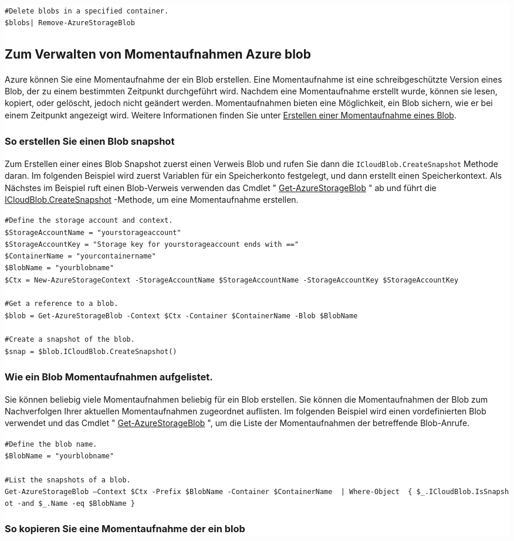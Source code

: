     #Delete blobs in a specified container.
    $blobs| Remove-AzureStorageBlob

## <a name="how-to-manage-azure-blob-snapshots"></a>Zum Verwalten von Momentaufnahmen Azure blob
Azure können Sie eine Momentaufnahme der ein Blob erstellen. Eine Momentaufnahme ist eine schreibgeschützte Version eines Blob, der zu einem bestimmten Zeitpunkt durchgeführt wird. Nachdem eine Momentaufnahme erstellt wurde, können sie lesen, kopiert, oder gelöscht, jedoch nicht geändert werden. Momentaufnahmen bieten eine Möglichkeit, ein Blob sichern, wie er bei einem Zeitpunkt angezeigt wird. Weitere Informationen finden Sie unter [Erstellen einer Momentaufnahme eines Blob](http://msdn.microsoft.com/library/azure/hh488361.aspx).

### <a name="how-to-create-a-blob-snapshot"></a>So erstellen Sie einen Blob snapshot
Zum Erstellen einer eines Blob Snapshot zuerst einen Verweis Blob und rufen Sie dann die `ICloudBlob.CreateSnapshot` Methode daran. Im folgenden Beispiel wird zuerst Variablen für ein Speicherkonto festgelegt, und dann erstellt einen Speicherkontext. Als Nächstes im Beispiel ruft einen Blob-Verweis verwenden das Cmdlet " [Get-AzureStorageBlob](http://msdn.microsoft.com/library/azure/dn806392.aspx) " ab und führt die [ICloudBlob.CreateSnapshot](http://msdn.microsoft.com/library/azure/microsoft.windowsazure.storage.blob.icloudblob.aspx) -Methode, um eine Momentaufnahme erstellen.

    #Define the storage account and context.
    $StorageAccountName = "yourstorageaccount"
    $StorageAccountKey = "Storage key for yourstorageaccount ends with =="
    $ContainerName = "yourcontainername"
    $BlobName = "yourblobname"
    $Ctx = New-AzureStorageContext -StorageAccountName $StorageAccountName -StorageAccountKey $StorageAccountKey

    #Get a reference to a blob.
    $blob = Get-AzureStorageBlob -Context $Ctx -Container $ContainerName -Blob $BlobName

    #Create a snapshot of the blob.
    $snap = $blob.ICloudBlob.CreateSnapshot()

### <a name="how-to-list-a-blobs-snapshots"></a>Wie ein Blob Momentaufnahmen aufgelistet.
Sie können beliebig viele Momentaufnahmen beliebig für ein Blob erstellen. Sie können die Momentaufnahmen der Blob zum Nachverfolgen Ihrer aktuellen Momentaufnahmen zugeordnet auflisten. Im folgenden Beispiel wird einen vordefinierten Blob verwendet und das Cmdlet " [Get-AzureStorageBlob](http://msdn.microsoft.com/library/azure/dn806392.aspx) ", um die Liste der Momentaufnahmen der betreffende Blob-Anrufe.  

    #Define the blob name.
    $BlobName = "yourblobname"

    #List the snapshots of a blob.
    Get-AzureStorageBlob –Context $Ctx -Prefix $BlobName -Container $ContainerName  | Where-Object  { $_.ICloudBlob.IsSnapshot -and $_.Name -eq $BlobName }

### <a name="how-to-copy-a-snapshot-of-a-blob"></a>So kopieren Sie eine Momentaufnahme der ein blob